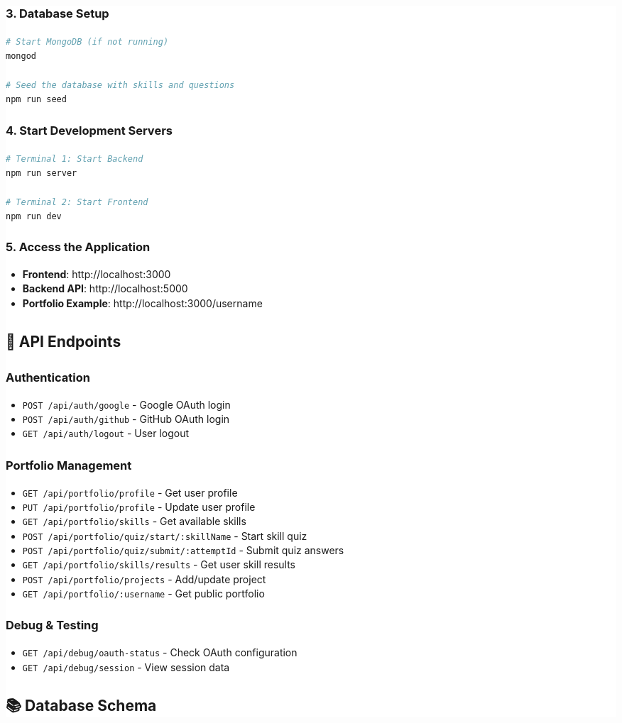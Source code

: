 ### **3. Database Setup**

```bash
# Start MongoDB (if not running)
mongod

# Seed the database with skills and questions
npm run seed
```

### **4. Start Development Servers**

```bash
# Terminal 1: Start Backend
npm run server

# Terminal 2: Start Frontend
npm run dev
```

### **5. Access the Application**

- **Frontend**: http://localhost:3000
- **Backend API**: http://localhost:5000
- **Portfolio Example**: http://localhost:3000/username

## 🔧 API Endpoints

### **Authentication**

- `POST /api/auth/google` - Google OAuth login
- `POST /api/auth/github` - GitHub OAuth login
- `GET /api/auth/logout` - User logout

### **Portfolio Management**

- `GET /api/portfolio/profile` - Get user profile
- `PUT /api/portfolio/profile` - Update user profile
- `GET /api/portfolio/skills` - Get available skills
- `POST /api/portfolio/quiz/start/:skillName` - Start skill quiz
- `POST /api/portfolio/quiz/submit/:attemptId` - Submit quiz answers
- `GET /api/portfolio/skills/results` - Get user skill results
- `POST /api/portfolio/projects` - Add/update project
- `GET /api/portfolio/:username` - Get public portfolio

### **Debug & Testing**

- `GET /api/debug/oauth-status` - Check OAuth configuration
- `GET /api/debug/session` - View session data

## 📚 Database Schema
